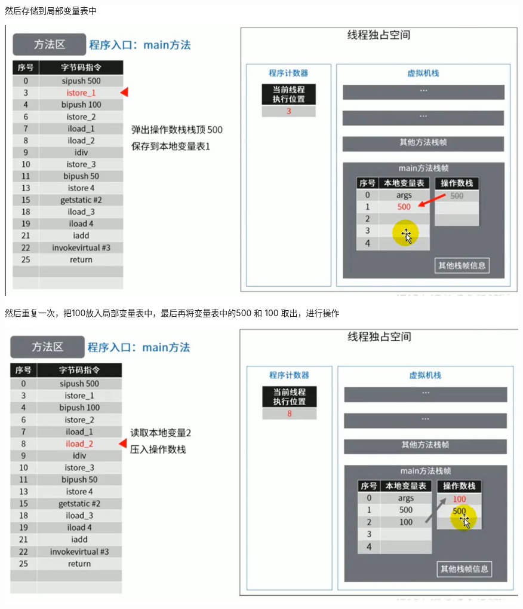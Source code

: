 然后存储到局部变量表中

![image-20220914230929887](JVM宋红康.assets/image-20220914230929887.png)

然后重复一次，把100放入局部变量表中，最后再将变量表中的500 和 100 取出，进行操作

![image-20220914230945376](JVM宋红康.assets/image-20220914230945376.png)
